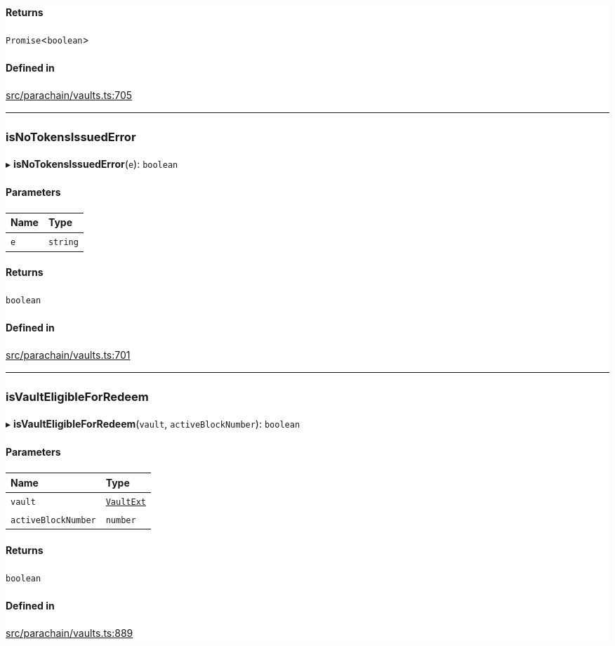 #### Returns

`Promise`\<`boolean`\>

#### Defined in

[src/parachain/vaults.ts:705](https://github.com/interlay/interbtc-api/blob/1c0379f56248ac2da57930d5704199f69f941aa8/src/parachain/vaults.ts#L705)

___

### <a id="isnotokensissuederror" name="isnotokensissuederror"></a> isNoTokensIssuedError

▸ **isNoTokensIssuedError**(`e`): `boolean`

#### Parameters

| Name | Type |
| :------ | :------ |
| `e` | `string` |

#### Returns

`boolean`

#### Defined in

[src/parachain/vaults.ts:701](https://github.com/interlay/interbtc-api/blob/1c0379f56248ac2da57930d5704199f69f941aa8/src/parachain/vaults.ts#L701)

___

### <a id="isvaulteligibleforredeem" name="isvaulteligibleforredeem"></a> isVaultEligibleForRedeem

▸ **isVaultEligibleForRedeem**(`vault`, `activeBlockNumber`): `boolean`

#### Parameters

| Name | Type |
| :------ | :------ |
| `vault` | [`VaultExt`](VaultExt.md) |
| `activeBlockNumber` | `number` |

#### Returns

`boolean`

#### Defined in

[src/parachain/vaults.ts:889](https://github.com/interlay/interbtc-api/blob/1c0379f56248ac2da57930d5704199f69f941aa8/src/parachain/vaults.ts#L889)

